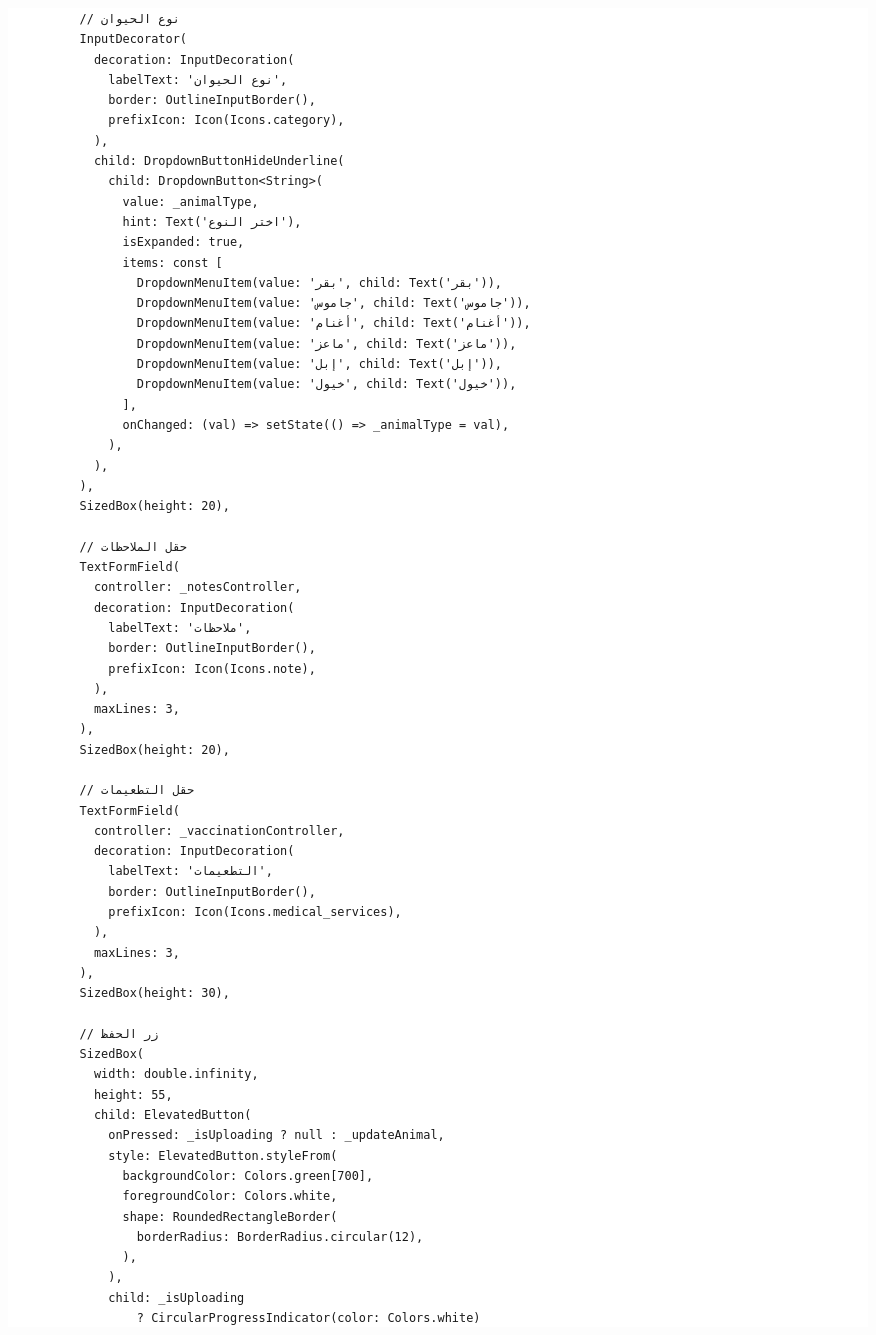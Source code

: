               // نوع الحيوان
              InputDecorator(
                decoration: InputDecoration(
                  labelText: 'نوع الحيوان',
                  border: OutlineInputBorder(),
                  prefixIcon: Icon(Icons.category),
                ),
                child: DropdownButtonHideUnderline(
                  child: DropdownButton<String>(
                    value: _animalType,
                    hint: Text('اختر النوع'),
                    isExpanded: true,
                    items: const [
                      DropdownMenuItem(value: 'بقر', child: Text('بقر')),
                      DropdownMenuItem(value: 'جاموس', child: Text('جاموس')),
                      DropdownMenuItem(value: 'أغنام', child: Text('أغنام')),
                      DropdownMenuItem(value: 'ماعز', child: Text('ماعز')),
                      DropdownMenuItem(value: 'إبل', child: Text('إبل')),
                      DropdownMenuItem(value: 'خيول', child: Text('خيول')),
                    ],
                    onChanged: (val) => setState(() => _animalType = val),
                  ),
                ),
              ),
              SizedBox(height: 20),
              
              // حقل الملاحظات
              TextFormField(
                controller: _notesController,
                decoration: InputDecoration(
                  labelText: 'ملاحظات',
                  border: OutlineInputBorder(),
                  prefixIcon: Icon(Icons.note),
                ),
                maxLines: 3,
              ),
              SizedBox(height: 20),
              
              // حقل التطعيمات
              TextFormField(
                controller: _vaccinationController,
                decoration: InputDecoration(
                  labelText: 'التطعيمات',
                  border: OutlineInputBorder(),
                  prefixIcon: Icon(Icons.medical_services),
                ),
                maxLines: 3,
              ),
              SizedBox(height: 30),
              
              // زر الحفظ
              SizedBox(
                width: double.infinity,
                height: 55,
                child: ElevatedButton(
                  onPressed: _isUploading ? null : _updateAnimal,
                  style: ElevatedButton.styleFrom(
                    backgroundColor: Colors.green[700],
                    foregroundColor: Colors.white,
                    shape: RoundedRectangleBorder(
                      borderRadius: BorderRadius.circular(12),
                    ),
                  ),
                  child: _isUploading
                      ? CircularProgressIndicator(color: Colors.white)